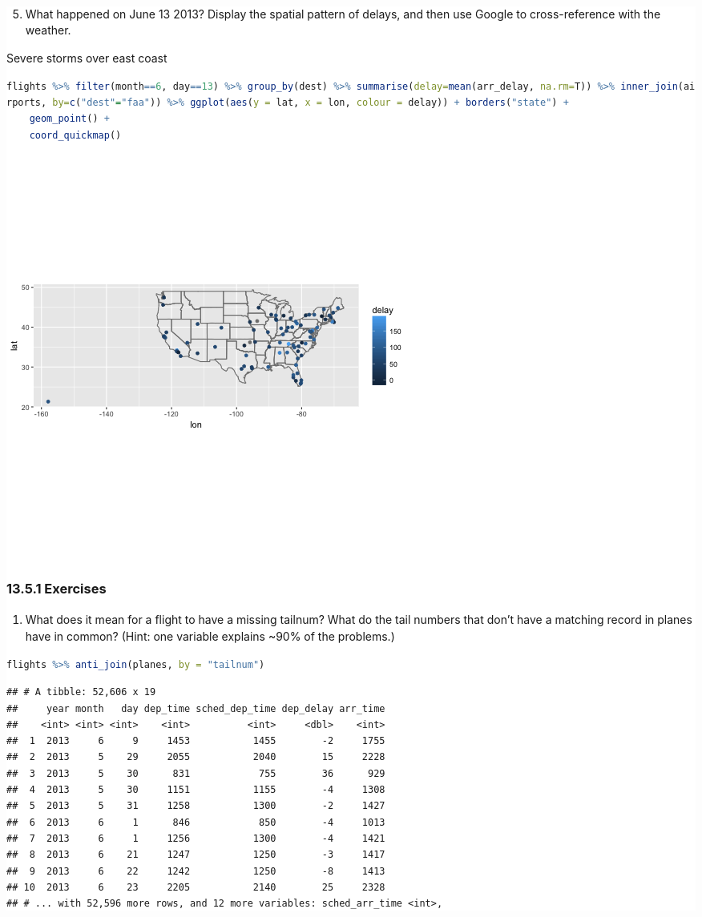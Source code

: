 

5. What happened on June 13 2013? Display the spatial pattern of delays, and then use Google to cross-reference with the weather.

Severe storms over east coast


```r
flights %>% filter(month==6, day==13) %>% group_by(dest) %>% summarise(delay=mean(arr_delay, na.rm=T)) %>% inner_join(airports, by=c("dest"="faa")) %>% ggplot(aes(y = lat, x = lon, colour = delay)) + borders("state") +
    geom_point() +
    coord_quickmap()
```

![plot of chunk unnamed-chunk-114](figure/unnamed-chunk-114-1.png)

### 13.5.1 Exercises

1. What does it mean for a flight to have a missing tailnum? What do the tail numbers that don’t have a matching record in planes have in common? (Hint: one variable explains ~90% of the problems.)


```r
flights %>% anti_join(planes, by = "tailnum")
```

```
## # A tibble: 52,606 x 19
##     year month   day dep_time sched_dep_time dep_delay arr_time
##    <int> <int> <int>    <int>          <int>     <dbl>    <int>
##  1  2013     6     9     1453           1455        -2     1755
##  2  2013     5    29     2055           2040        15     2228
##  3  2013     5    30      831            755        36      929
##  4  2013     5    30     1151           1155        -4     1308
##  5  2013     5    31     1258           1300        -2     1427
##  6  2013     6     1      846            850        -4     1013
##  7  2013     6     1     1256           1300        -4     1421
##  8  2013     6    21     1247           1250        -3     1417
##  9  2013     6    22     1242           1250        -8     1413
## 10  2013     6    23     2205           2140        25     2328
## # ... with 52,596 more rows, and 12 more variables: sched_arr_time <int>,
```